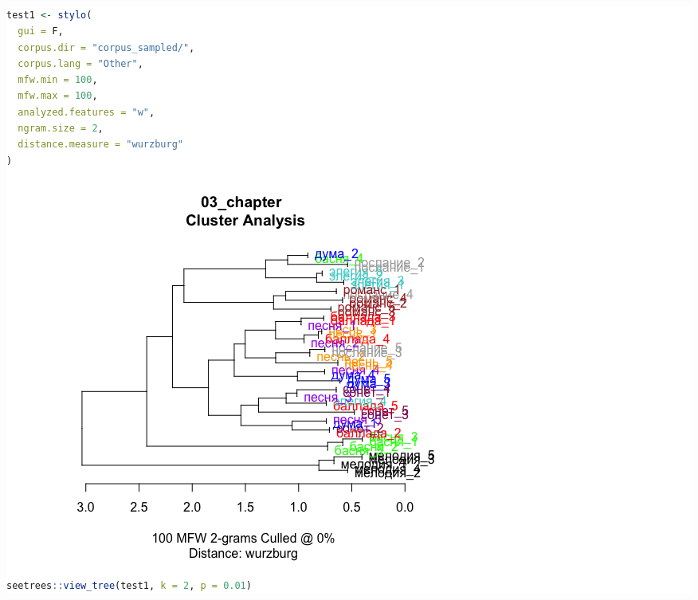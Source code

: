 ``` r
test1 <- stylo(
  gui = F,
  corpus.dir = "corpus_sampled/",
  corpus.lang = "Other",
  mfw.min = 100,
  mfw.max = 100,
  analyzed.features = "w", 
  ngram.size = 2,
  distance.measure = "wurzburg"
)
```

![](03_2_projections.markdown_strict_files/figure-markdown_strict/unnamed-chunk-54-1.png)

``` r
seetrees::view_tree(test1, k = 2, p = 0.01)
```
